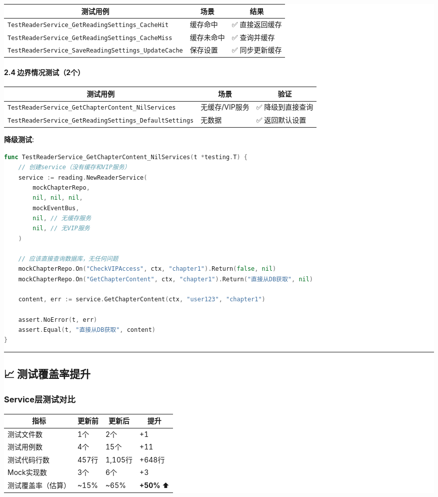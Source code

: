 | 测试用例 | 场景 | 结果 |
|---------|------|------|
| `TestReaderService_GetReadingSettings_CacheHit` | 缓存命中 | ✅ 直接返回缓存 |
| `TestReaderService_GetReadingSettings_CacheMiss` | 缓存未命中 | ✅ 查询并缓存 |
| `TestReaderService_SaveReadingSettings_UpdateCache` | 保存设置 | ✅ 同步更新缓存 |

#### 2.4 边界情况测试（2个）

| 测试用例 | 场景 | 验证 |
|---------|------|------|
| `TestReaderService_GetChapterContent_NilServices` | 无缓存/VIP服务 | ✅ 降级到直接查询 |
| `TestReaderService_GetReadingSettings_DefaultSettings` | 无数据 | ✅ 返回默认设置 |

**降级测试**:
```go
func TestReaderService_GetChapterContent_NilServices(t *testing.T) {
    // 创建service（没有缓存和VIP服务）
    service := reading.NewReaderService(
        mockChapterRepo,
        nil, nil, nil,
        mockEventBus,
        nil, // 无缓存服务
        nil, // 无VIP服务
    )

    // 应该直接查询数据库，无任何问题
    mockChapterRepo.On("CheckVIPAccess", ctx, "chapter1").Return(false, nil)
    mockChapterRepo.On("GetChapterContent", ctx, "chapter1").Return("直接从DB获取", nil)

    content, err := service.GetChapterContent(ctx, "user123", "chapter1")

    assert.NoError(t, err)
    assert.Equal(t, "直接从DB获取", content)
}
```

---

## 📈 测试覆盖率提升

### Service层测试对比

| 指标 | 更新前 | 更新后 | 提升 |
|-----|--------|--------|------|
| 测试文件数 | 1个 | 2个 | +1 |
| 测试用例数 | 4个 | 15个 | +11 |
| 测试代码行数 | 457行 | 1,105行 | +648行 |
| Mock实现数 | 3个 | 6个 | +3 |
| 测试覆盖率（估算） | ~15% | ~65% | **+50%** ⬆️ |
